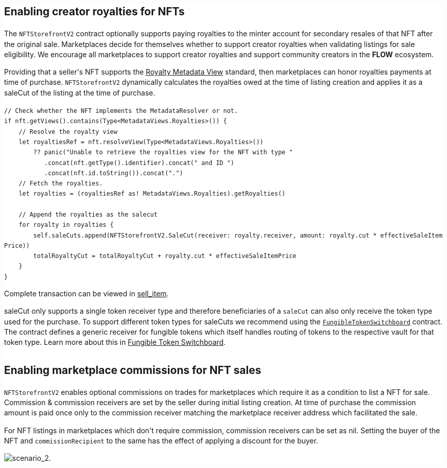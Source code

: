 ## Enabling creator royalties for NFTs

The `NFTStorefrontV2` contract optionally supports paying royalties to the minter account for secondary resales of that NFT after the original sale. Marketplaces decide for themselves whether to support creator royalties when validating listings for sale eligibility. We encourage all marketplaces to support creator royalties and support community creators in the **FLOW** ecosystem.

Providing that a seller's NFT supports the [Royalty Metadata View] standard, then marketplaces can honor royalties payments at time of purchase. `NFTStorefrontV2` dynamically calculates the royalties owed at the time of listing creation and applies it as a saleCut of the listing at the time of purchase.

```cadence
// Check whether the NFT implements the MetadataResolver or not.
if nft.getViews().contains(Type<MetadataViews.Royalties>()) {
	// Resolve the royalty view
    let royaltiesRef = nft.resolveView(Type<MetadataViews.Royalties>())
        ?? panic("Unable to retrieve the royalties view for the NFT with type "
           .concat(nft.getType().identifier).concat(" and ID ")
           .concat(nft.id.toString()).concat(".")
	// Fetch the royalties.
	let royalties = (royaltiesRef as! MetadataViews.Royalties).getRoyalties()

	// Append the royalties as the salecut
    for royalty in royalties {
        self.saleCuts.append(NFTStorefrontV2.SaleCut(receiver: royalty.receiver, amount: royalty.cut * effectiveSaleItemPrice))
        totalRoyaltyCut = totalRoyaltyCut + royalty.cut * effectiveSaleItemPrice
    }
}
```

Complete transaction can be viewed in [sell_item].

saleCut only supports a single token receiver type and therefore beneficiaries of a `saleCut` can also only receive the token type used for the purchase. To support different token types for saleCuts we recommend using the [`FungibleTokenSwitchboard`] contract. The contract defines a generic receiver for fungible tokens which itself handles routing of tokens to the respective vault for that token type. Learn more about this in [Fungible Token Switchboard].

## Enabling marketplace commissions for NFT sales

`NFTStorefrontV2` enables optional commissions on trades for marketplaces which require it as a condition to list a NFT for sale. Commission & commission receivers are set by the seller during initial listing creation. At time of purchase the commission amount is paid once only to the commission receiver matching the marketplace receiver address which facilitated the sale.

For NFT listings in marketplaces which don't require commission, commission receivers can be set as nil. Setting the buyer of the NFT and `commissionRecipient` to the same has the effect of applying a discount for the buyer.

![scenario_2](https://user-images.githubusercontent.com/14581509/190966499-c176203f-b6a6-4422-860f-1bf6f2bcdbb6.png).


[NFTStorefrontV2.cdc]: https://github.com/onflow/nft-storefront/blob/main/contracts/NFTStorefrontV2.cdc
[NFTStorefront.cdc]: https://github.com/onflow/nft-storefront/blob/main/contracts/NFTStorefront.cdc
[`NonFungibleToken`]: https://github.com/onflow/flow-nft/blob/master/contracts/NonFungibleToken.cdc
[receiver capabilities]: https://cadence-lang.org/docs/language/capabilities
[Storefront resource]: #resource-storefront
[setup_account]: https://github.com/onflow/nft-storefront/blob/main/transactions/setup_account.cdc
[sell_item]: https://github.com/onflow/nft-storefront/blob/main/transactions/sell_item.cdc
[Capability]: https://cadence-lang.org/docs/language/capabilities
[`createListing`]: #fun-createlisting
[Fungible Token Switchboard]: https://github.com/onflow/flow-ft#fungible-token-switchboard
[commission]: #enabling-marketplace-commissions-for-nft-sales
[sell_item_with_marketplace_cut]: https://github.com/onflow/nft-storefront/blob/main/transactions/sell_item_with_marketplace_cut.cdc
[`saleCut`]: https://github.com/onflow/nft-storefront/blob/160e97aa802405ad26a3164bcaff0fde7ee52ad2/contracts/NFTStorefrontV2.cdc#L104
[`purchase`]: #fun-purchase
[`FungibleTokenSwitchboard`]: https://github.com/onflow/flow-ft/blob/master/contracts/FungibleTokenSwitchboard.cdc
[Royalty Metadata View]: https://github.com/onflow/flow-nft/blob/21c254438910c8a4b5843beda3df20e4e2559625/contracts/MetadataViews.cdc#L335